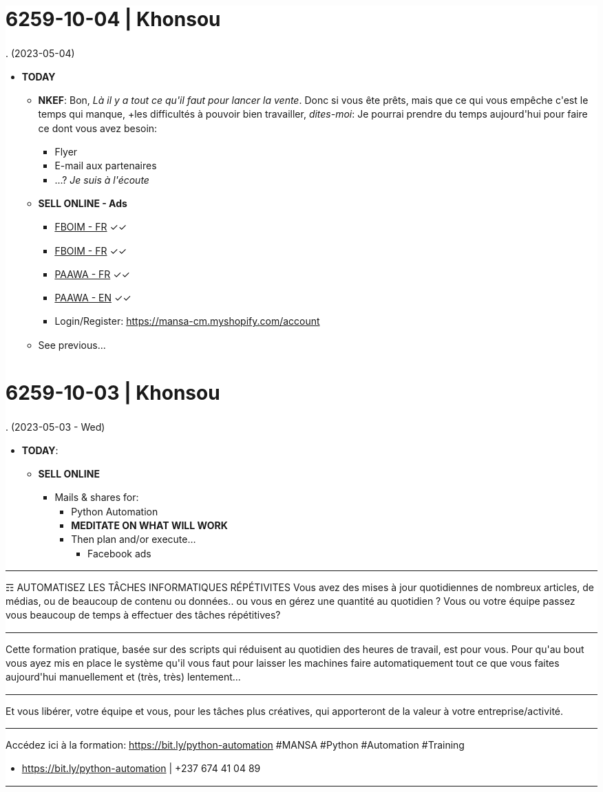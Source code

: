 

# 6259-10-04 | Khonsou
.   (2023-05-04)

-	**TODAY**

	+	**NKEF**: Bon, *Là il y a tout ce qu'il faut pour lancer la vente*. Donc si vous ête prêts, mais que ce qui vous empêche c'est le temps qui manque, +les difficultés à pouvoir bien travailler, *dites-moi*: Je pourrai prendre du temps aujourd'hui pour faire ce dont vous avez besoin:
		- Flyer
		- E-mail aux partenaires
		- ...?
		*Je suis à l'écoute*

	+ **SELL ONLINE - Ads**
		* [FBOIM - FR](https://www.facebook.com/PartageDeProjetsInformatiques/posts/261612076224378) ✓✓
		* [FBOIM - FR](https://www.facebook.com/PartageDeProjetsInformatiques/posts/261635092888743) ✓✓
		* [PAAWA - FR](https://www.facebook.com/PartageDeProjetsInformatiques/posts/261651579553761) ✓✓
		* [PAAWA - EN](https://www.facebook.com/PartageDeProjetsInformatiques/posts/261655832886669) ✓✓

		* Login/Register: https://mansa-cm.myshopify.com/account

	+	See previous...



# 6259-10-03 | Khonsou
.   (2023-05-03 - Wed)

-	**TODAY**:

	+	**SELL ONLINE**

		*	Mails & shares for:
			-	Python Automation
			-	**MEDITATE ON WHAT WILL WORK**
			-	Then plan and/or execute…
				+	Facebook ads
________________________________________
☶ AUTOMATISEZ LES TÂCHES INFORMATIQUES RÉPÉTIVITES
Vous avez des mises à jour quotidiennes de nombreux articles, de médias, ou de beaucoup de contenu ou données.. ou vous en gérez une quantité au quotidien ?
Vous ou votre équipe passez vous beaucoup de temps à effectuer des tâches répétitives?
_____
Cette formation pratique, basée sur des scripts qui réduisent au quotidien des heures de travail, est pour vous. Pour qu'au bout vous ayez mis en place le système qu'il vous faut pour laisser les machines faire automatiquement tout ce que vous faites aujourd'hui manuellement et (très, très) lentement...
_____
Et vous libérer, votre équipe et vous, pour les tâches plus créatives, qui apporteront de la valeur à votre entreprise/activité.
_____				
Accédez ici à la formation: https://bit.ly/python-automation
#MANSA #Python #Automation #Training
- https://bit.ly/python-automation | +237 674 41 04 89
________________________________________
